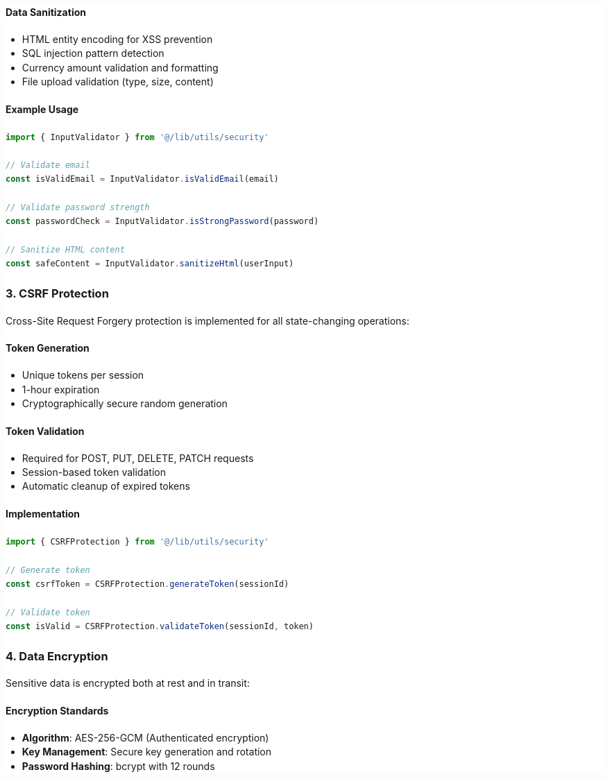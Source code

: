 #### Data Sanitization
- HTML entity encoding for XSS prevention
- SQL injection pattern detection
- Currency amount validation and formatting
- File upload validation (type, size, content)

#### Example Usage
```typescript
import { InputValidator } from '@/lib/utils/security'

// Validate email
const isValidEmail = InputValidator.isValidEmail(email)

// Validate password strength
const passwordCheck = InputValidator.isStrongPassword(password)

// Sanitize HTML content
const safeContent = InputValidator.sanitizeHtml(userInput)
```

### 3. CSRF Protection

Cross-Site Request Forgery protection is implemented for all state-changing operations:

#### Token Generation
- Unique tokens per session
- 1-hour expiration
- Cryptographically secure random generation

#### Token Validation
- Required for POST, PUT, DELETE, PATCH requests
- Session-based token validation
- Automatic cleanup of expired tokens

#### Implementation
```typescript
import { CSRFProtection } from '@/lib/utils/security'

// Generate token
const csrfToken = CSRFProtection.generateToken(sessionId)

// Validate token
const isValid = CSRFProtection.validateToken(sessionId, token)
```

### 4. Data Encryption

Sensitive data is encrypted both at rest and in transit:

#### Encryption Standards
- **Algorithm**: AES-256-GCM (Authenticated encryption)
- **Key Management**: Secure key generation and rotation
- **Password Hashing**: bcrypt with 12 rounds
